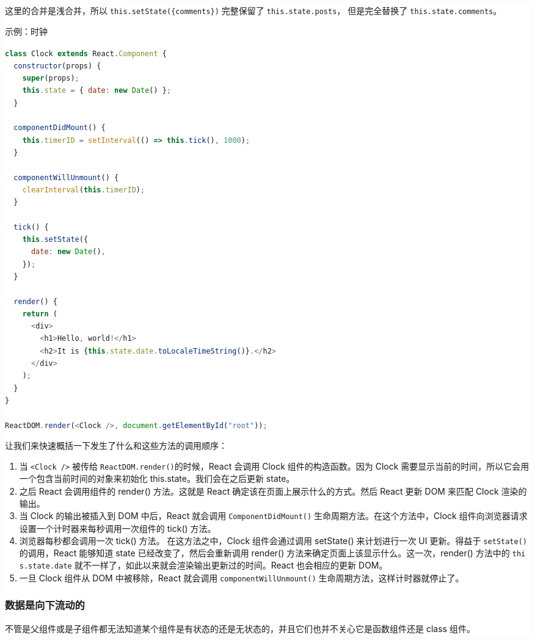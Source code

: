 这里的合并是浅合并，所以 `this.setState({comments})` 完整保留了 `this.state.posts`， 但是完全替换了 `this.state.comments`。

示例：时钟

```js
class Clock extends React.Component {
  constructor(props) {
    super(props);
    this.state = { date: new Date() };
  }

  componentDidMount() {
    this.timerID = setInterval(() => this.tick(), 1000);
  }

  componentWillUnmount() {
    clearInterval(this.timerID);
  }

  tick() {
    this.setState({
      date: new Date(),
    });
  }

  render() {
    return (
      <div>
        <h1>Hello, world!</h1>
        <h2>It is {this.state.date.toLocaleTimeString()}.</h2>
      </div>
    );
  }
}

ReactDOM.render(<Clock />, document.getElementById("root"));
```

让我们来快速概括一下发生了什么和这些方法的调用顺序：

1. 当 `<Clock />` 被传给 `ReactDOM.render()`的时候，React 会调用 Clock 组件的构造函数。因为 Clock 需要显示当前的时间，所以它会用一个包含当前时间的对象来初始化 this.state。我们会在之后更新 state。
2. 之后 React 会调用组件的 render() 方法。这就是 React 确定该在页面上展示什么的方式。然后 React 更新 DOM 来匹配 Clock 渲染的输出。
3. 当 Clock 的输出被插入到 DOM 中后，React 就会调用 `ComponentDidMount()` 生命周期方法。在这个方法中，Clock 组件向浏览器请求设置一个计时器来每秒调用一次组件的 tick() 方法。
4. 浏览器每秒都会调用一次 tick() 方法。 在这方法之中，Clock 组件会通过调用 setState() 来计划进行一次 UI 更新。得益于 `setState()` 的调用，React 能够知道 state 已经改变了，然后会重新调用 render() 方法来确定页面上该显示什么。这一次，render() 方法中的 `this.state.date` 就不一样了，如此以来就会渲染输出更新过的时间。React 也会相应的更新 DOM。
5. 一旦 Clock 组件从 DOM 中被移除，React 就会调用 `componentWillUnmount()` 生命周期方法，这样计时器就停止了。

### 数据是向下流动的

不管是父组件或是子组件都无法知道某个组件是有状态的还是无状态的，并且它们也并不关心它是函数组件还是 class 组件。

